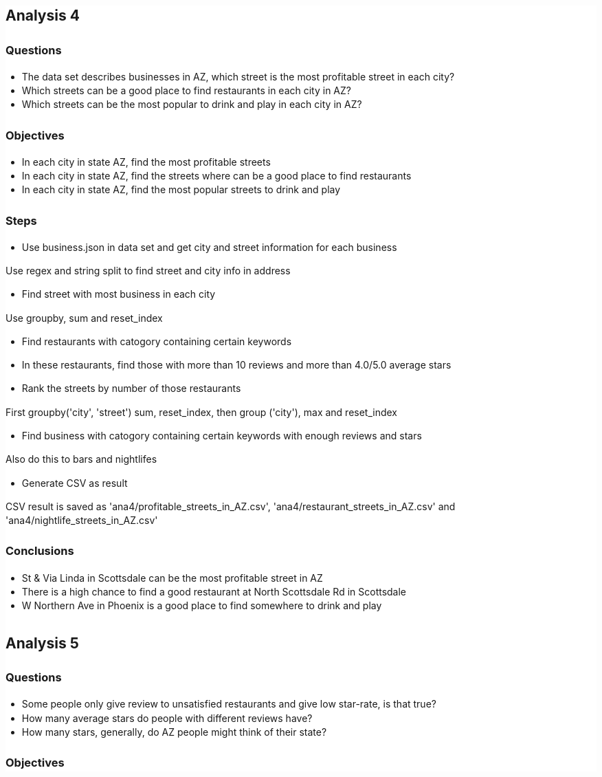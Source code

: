 ## Analysis 4

### Questions

- The data set describes businesses in AZ, which street is the most profitable street in each city?
- Which streets can be a good place to find restaurants in each city in AZ?
- Which streets can be the most popular to drink and play in each city in AZ? 

### Objectives

- In each city in state AZ, find the most profitable streets
- In each city in state AZ, find the streets where can be a good place to find restaurants
- In each city in state AZ, find the most popular streets to drink and play

### Steps

- Use business.json in data set and get city and street information for each business

Use regex and string split to find street and city info in address

- Find street with most business in each city

Use groupby, sum and reset_index

- Find restaurants with catogory containing certain keywords

- In these restaurants, find those with more than 10 reviews and more than 4.0/5.0 average stars

- Rank the streets by number of those restaurants

First groupby('city', 'street') sum, reset_index, then group ('city'), max and reset_index

- Find business with catogory containing certain keywords with enough reviews and stars

Also do this to bars and nightlifes

- Generate CSV as result

CSV result is saved as 'ana4/profitable_streets_in_AZ.csv', 'ana4/restaurant_streets_in_AZ.csv' and 'ana4/nightlife_streets_in_AZ.csv'

### Conclusions

- St & Via Linda in Scottsdale can be the most profitable street in AZ
- There is a high chance to find a good restaurant at North Scottsdale Rd in Scottsdale
- W Northern Ave in Phoenix is a good place to find somewhere to drink and play

## Analysis 5

### Questions

- Some people only give review to unsatisfied restaurants and give low star-rate, is that true?
- How many average stars do people with different reviews have?
- How many stars, generally, do AZ people might think of their state?

### Objectives
